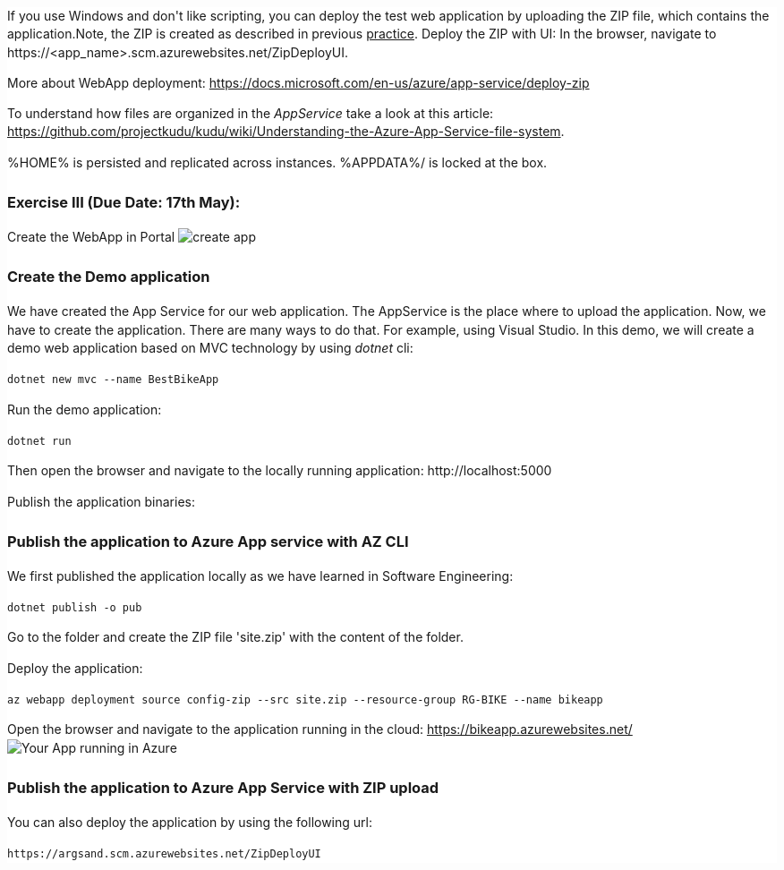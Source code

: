 If you use Windows and don't like scripting, you can deploy the test web application by uploading the ZIP file, which contains the application.Note, the ZIP is created as described in previous [practice](https://docs.microsoft.com/en-us/learn/modules/host-a-web-app-with-azure-app-service/).
Deploy the ZIP with UI:
In the browser, navigate to https://<app_name>.scm.azurewebsites.net/ZipDeployUI.

More about WebApp deployment: https://docs.microsoft.com/en-us/azure/app-service/deploy-zip

To understand how files are organized in the *AppService* take a look at this article: https://github.com/projectkudu/kudu/wiki/Understanding-the-Azure-App-Service-file-system.

%HOME% is persisted and replicated across instances.
%APPDATA%/ is locked at the box.

### Exercise III (Due Date: 17th May):
Create the  WebApp in Portal
![create app](https://user-images.githubusercontent.com/1756871/82140851-179a5b00-9832-11ea-8816-46c32e13d258.png)

### Create the Demo application
We have created the App Service for our web application. The AppService is the place where to upload the application. Now, we have to create the application. There are many ways to do that. For example, using Visual Studio. In this demo, we will create a demo web application based on MVC technology by using *dotnet* cli:

`dotnet new mvc --name BestBikeApp`

Run the demo application:

`dotnet run`

Then open the browser and navigate to the locally running application: http://localhost:5000

Publish the application binaries:

### Publish the application to Azure App service with AZ CLI

We first published the application locally as we have learned in Software Engineering:

`dotnet publish -o pub`

Go to the folder and create the ZIP file 'site.zip' with the content of the folder. 

Deploy the application:

`az webapp deployment source config-zip --src site.zip --resource-group RG-BIKE --name bikeapp`

Open the browser and navigate to the application running in the cloud: https://bikeapp.azurewebsites.net/
![Your App running in Azure ](https://user-images.githubusercontent.com/1756871/82141297-1b7bac80-9835-11ea-80b6-a1375932ac7b.png)

### Publish the application to Azure App Service with ZIP upload
You can also deploy the application by using the following url: 

`https://argsand.scm.azurewebsites.net/ZipDeployUI`

